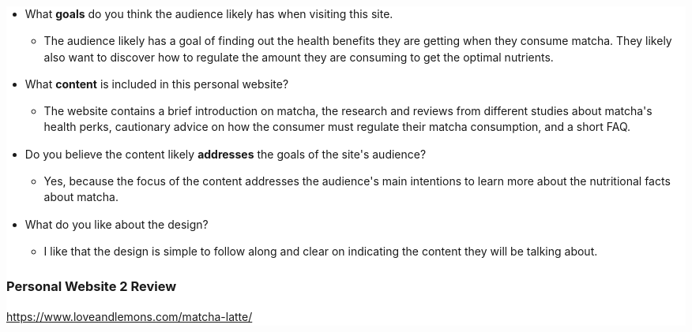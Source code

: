 - What **goals** do you think the audience likely has when visiting this site.

  - The audience likely has a goal of finding out the health benefits they are getting when they consume matcha. They likely also want to discover how to regulate the amount they are consuming to get the optimal nutrients.

- What **content** is included in this personal website?

  - The website contains a brief introduction on matcha, the research and reviews from different studies about matcha's health perks, cautionary advice on how the consumer must regulate their matcha consumption, and a short FAQ.

- Do you believe the content likely **addresses** the goals of the site's audience?

  - Yes, because the focus of the content addresses the audience's main intentions to learn more about the nutritional facts about matcha.

- What do you like about the design?

  - I like that the design is simple to follow along and clear on indicating the content they will be talking about.


### Personal Website 2 Review

<https://www.loveandlemons.com/matcha-latte/>
